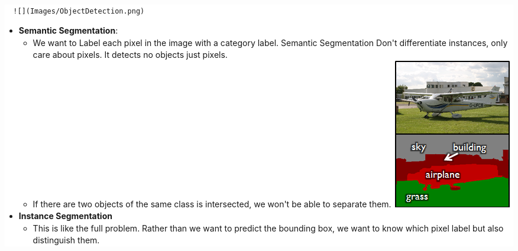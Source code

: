       ![](Images/ObjectDetection.png)
  * **Semantic Segmentation**:
    * We want to Label each pixel in the image with a category label. Semantic Segmentation Don't differentiate instances, only care about pixels. It detects no objects just pixels.
    * If there are two objects of the same class is intersected, we won't be able to separate them.
      ![](Images/SemanticSegmentation.png)
  * **Instance Segmentation**
    * This is like the full problem. Rather than we want to predict the bounding box, we want to know which pixel label but also distinguish them.